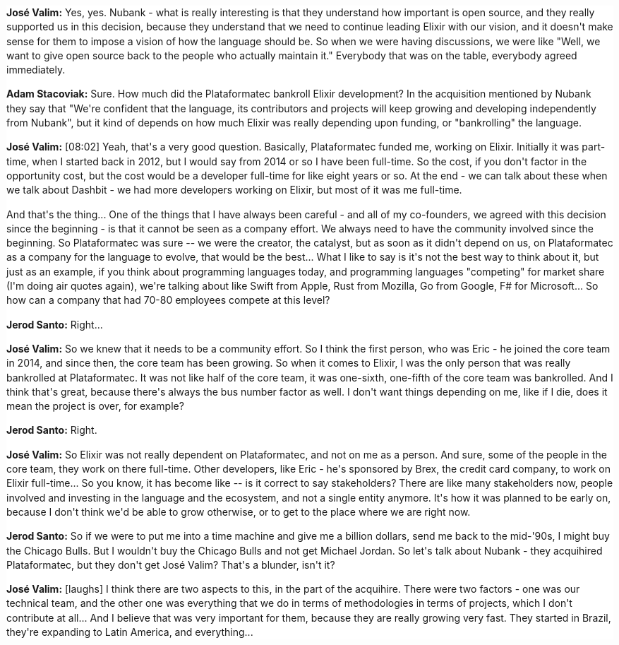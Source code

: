 **José Valim:** Yes, yes. Nubank - what is really interesting is that they understand how important is open source, and they really supported us in this decision, because they understand that we need to continue leading Elixir with our vision, and it doesn't make sense for them to impose a vision of how the language should be. So when we were having discussions, we were like "Well, we want to give open source back to the people who actually maintain it." Everybody that was on the table, everybody agreed immediately.

**Adam Stacoviak:** Sure. How much did the Plataformatec bankroll Elixir development? In the acquisition mentioned by Nubank they say that "We're confident that the language, its contributors and projects will keep growing and developing independently from Nubank", but it kind of depends on how much Elixir was really depending upon funding, or "bankrolling" the language.

**José Valim:** \[08:02\] Yeah, that's a very good question. Basically, Plataformatec funded me, working on Elixir. Initially it was part-time, when I started back in 2012, but I would say from 2014 or so I have been full-time. So the cost, if you don't factor in the opportunity cost, but the cost would be a developer full-time for like eight years or so. At the end - we can talk about these when we talk about Dashbit - we had more developers working on Elixir, but most of it was me full-time.

And that's the thing... One of the things that I have always been careful - and all of my co-founders, we agreed with this decision since the beginning - is that it cannot be seen as a company effort. We always need to have the community involved since the beginning. So Plataformatec was sure -- we were the creator, the catalyst, but as soon as it didn't depend on us, on Plataformatec as a company for the language to evolve, that would be the best... What I like to say is it's not the best way to think about it, but just as an example, if you think about programming languages today, and programming languages "competing" for market share (I'm doing air quotes again), we're talking about like Swift from Apple, Rust from Mozilla, Go from Google, F\# for Microsoft... So how can a company that had 70-80 employees compete at this level?

**Jerod Santo:** Right...

**José Valim:** So we knew that it needs to be a community effort. So I think the first person, who was Eric - he joined the core team in 2014, and since then, the core team has been growing. So when it comes to Elixir, I was the only person that was really bankrolled at Plataformatec. It was not like half of the core team, it was one-sixth, one-fifth of the core team was bankrolled. And I think that's great, because there's always the bus number factor as well. I don't want things depending on me, like if I die, does it mean the project is over, for example?

**Jerod Santo:** Right.

**José Valim:** So Elixir was not really dependent on Plataformatec, and not on me as a person. And sure, some of the people in the core team, they work on there full-time. Other developers, like Eric - he's sponsored by Brex, the credit card company, to work on Elixir full-time... So you know, it has become like -- is it correct to say stakeholders? There are like many stakeholders now, people involved and investing in the language and the ecosystem, and not a single entity anymore. It's how it was planned to be early on, because I don't think we'd be able to grow otherwise, or to get to the place where we are right now.

**Jerod Santo:** So if we were to put me into a time machine and give me a billion dollars, send me back to the mid-'90s, I might buy the Chicago Bulls. But I wouldn't buy the Chicago Bulls and not get Michael Jordan. So let's talk about Nubank - they acquihired Plataformatec, but they don't get José Valim? That's a blunder, isn't it?

**José Valim:** \[laughs\] I think there are two aspects to this, in the part of the acquihire. There were two factors - one was our technical team, and the other one was everything that we do in terms of methodologies in terms of projects, which I don't contribute at all... And I believe that was very important for them, because they are really growing very fast. They started in Brazil, they're expanding to Latin America, and everything...

